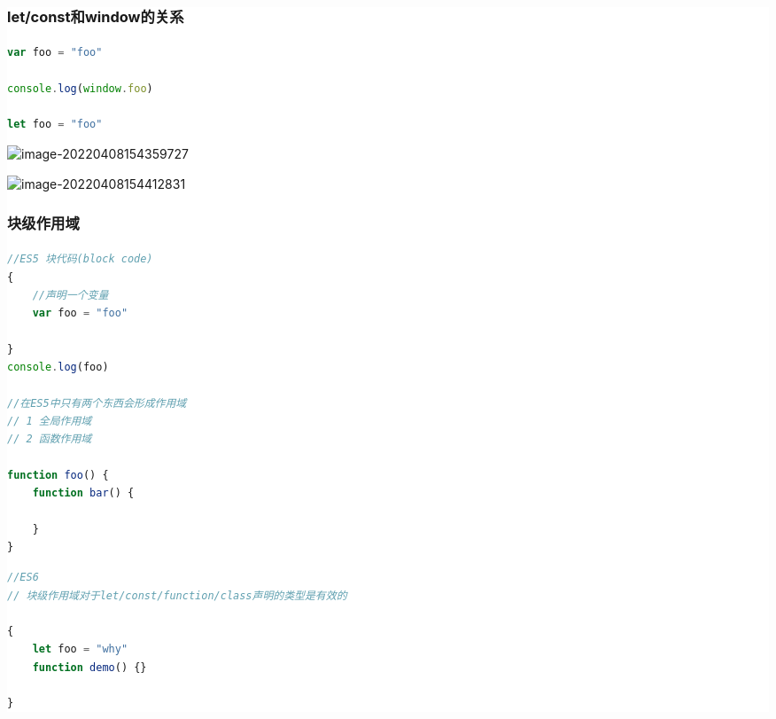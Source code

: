 

### let/const和window的关系

```js
var foo = "foo"

console.log(window.foo)

let foo = "foo"
```

![image-20220408154359727](C:/Users/zhouq/AppData/Roaming/Typora/typora-user-images/image-20220408154359727.png)



![image-20220408154412831](C:/Users/zhouq/AppData/Roaming/Typora/typora-user-images/image-20220408154412831.png)



### 块级作用域

```js
//ES5 块代码(block code)
{
    //声明一个变量
    var foo = "foo"
    
}
console.log(foo)

//在ES5中只有两个东西会形成作用域
// 1 全局作用域
// 2 函数作用域

function foo() {
    function bar() {
        
    }
}

```

```js
//ES6
// 块级作用域对于let/const/function/class声明的类型是有效的

{
    let foo = "why"
    function demo() {}
    
}
```



